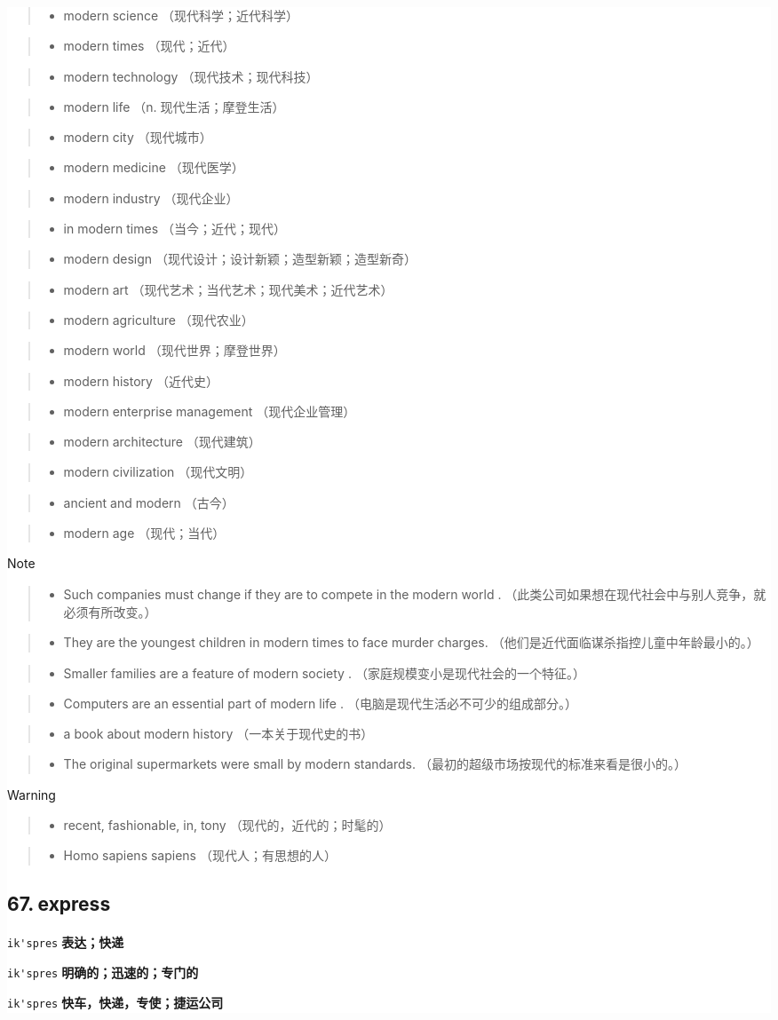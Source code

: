 > - modern science （现代科学；近代科学）

> - modern times （现代；近代）

> - modern technology （现代技术；现代科技）

> - modern life （n. 现代生活；摩登生活）

> - modern city （现代城市）

> - modern medicine （现代医学）

> - modern industry （现代企业）

> - in modern times （当今；近代；现代）

> - modern design （现代设计；设计新颖；造型新颖；造型新奇）

> - modern art （现代艺术；当代艺术；现代美术；近代艺术）

> - modern agriculture （现代农业）

> - modern world （现代世界；摩登世界）

> - modern history （近代史）

> - modern enterprise management （现代企业管理）

> - modern architecture （现代建筑）

> - modern civilization （现代文明）

> - ancient and modern （古今）

> - modern age （现代；当代）

> [!NOTE]

> - Such companies must change if they are to compete in the modern world . （此类公司如果想在现代社会中与别人竞争，就必须有所改变。）

> - They are the youngest children in modern times to face murder charges. （他们是近代面临谋杀指控儿童中年龄最小的。）

> - Smaller families are a feature of modern society . （家庭规模变小是现代社会的一个特征。）

> - Computers are an essential part of modern life . （电脑是现代生活必不可少的组成部分。）

> - a book about modern history （一本关于现代史的书）

> - The original supermarkets were small by modern standards. （最初的超级市场按现代的标准来看是很小的。）

> [!WARNING]

> - recent, fashionable, in, tony （现代的，近代的；时髦的）

> - Homo sapiens sapiens （现代人；有思想的人）

## 67. express

`ik'spres`  **表达；快递**

`ik'spres`  **明确的；迅速的；专门的**

`ik'spres`  **快车，快递，专使；捷运公司**
